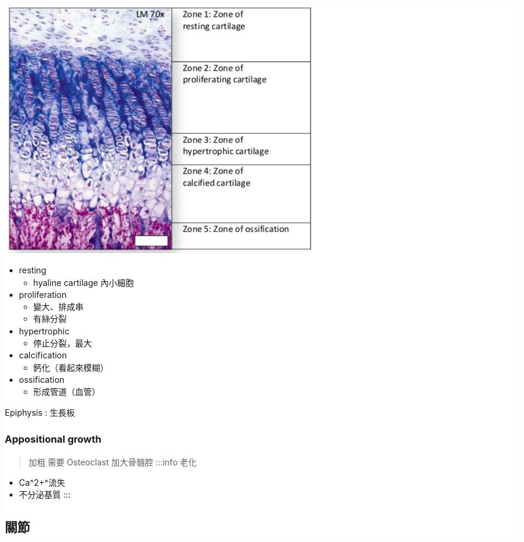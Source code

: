 ![](paste_src/2022-09-30-17-18-32.png)

- resting 
  - hyaline cartilage 內小細胞
- proliferation
  - 變大、排成串
  - 有絲分裂
- hypertrophic
  - 停止分裂，最大
- calcification
  - 鈣化（看起來模糊）
- ossification
  - 形成管道（血管）

Epiphysis
: 生長板

### Appositional growth
> 加粗
需要 Osteoclast 加大骨髓腔
:::info
老化
- Ca^2+^流失
- 不分泌基質
:::
## 關節